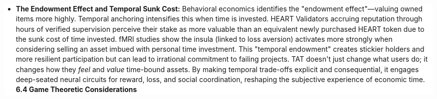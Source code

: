 *   **The Endowment Effect and Temporal Sunk Cost:** Behavioral economics identifies the "endowment effect"—valuing owned items more highly. Temporal anchoring intensifies this when time is invested. HEART Validators accruing reputation through hours of verified supervision perceive their stake as more valuable than an equivalent newly purchased HEART token due to the sunk cost of time invested. fMRI studies show the insula (linked to loss aversion) activates more strongly when considering selling an asset imbued with personal time investment. This "temporal endowment" creates stickier holders and more resilient participation but can lead to irrational commitment to failing projects.
TAT doesn't just change what users do; it changes how they *feel* and *value* time-bound assets. By making temporal trade-offs explicit and consequential, it engages deep-seated neural circuits for reward, loss, and social coordination, reshaping the subjective experience of economic time.
**6.4 Game Theoretic Considerations**
